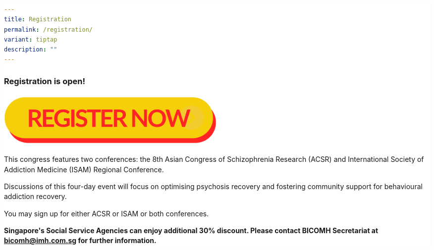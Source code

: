 ```yaml
---
title: Registration
permalink: /registration/
variant: tiptap
description: ""
---
```

<h3>Registration is open!</h3>
<p></p><a class="isomer-image-wrapper" href="https://www.gevme.com/BICOMH-ACSR-ISAM-2024"><img style="width: 50%;" height="auto" width="100%" alt="" src="/images/reg_now_v30sep.png"></a>
<p>This congress features two conferences: the 8th Asian Congress of Schizophrenia
Research (ACSR) and International Society of Addiction Medicine (ISAM)
Regional Conference.</p>
<p>Discussions of this four-day event will focus on optimising psychosis
recovery and fostering community support for behavioural addiction recovery.</p>
<p>You may sign up for either ACSR or ISAM or both conferences.</p>
<p><strong>Singapore's Social Service Agencies can enjoy additional 30% discount. Please contact BICOMH Secretariat at <a href="mailto:bicomh@imh.com.sg" rel="noopener noreferrer nofollow" target="_blank">bicomh@imh.com.sg</a> for further information.</strong>
</p>
<div class="isomer-image-wrapper">